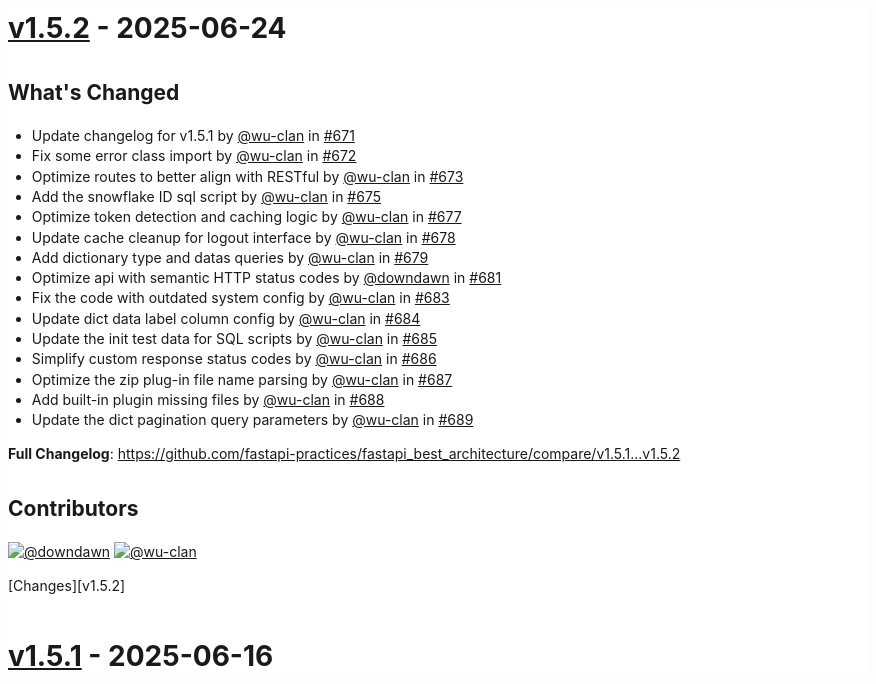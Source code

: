 
<a id="v1.5.2"></a>
# [v1.5.2](https://github.com/fastapi-practices/fastapi_best_architecture/releases/tag/v1.5.2) - 2025-06-24

## What's Changed
* Update changelog for v1.5.1 by [@wu-clan](https://github.com/wu-clan) in [#671](https://github.com/fastapi-practices/fastapi_best_architecture/pull/671)
* Fix some error class import by [@wu-clan](https://github.com/wu-clan) in [#672](https://github.com/fastapi-practices/fastapi_best_architecture/pull/672)
* Optimize routes to better align with RESTful by [@wu-clan](https://github.com/wu-clan) in [#673](https://github.com/fastapi-practices/fastapi_best_architecture/pull/673)
* Add the snowflake ID sql script by [@wu-clan](https://github.com/wu-clan) in [#675](https://github.com/fastapi-practices/fastapi_best_architecture/pull/675)
* Optimize token detection and caching logic by [@wu-clan](https://github.com/wu-clan) in [#677](https://github.com/fastapi-practices/fastapi_best_architecture/pull/677)
* Update cache cleanup for logout interface by [@wu-clan](https://github.com/wu-clan) in [#678](https://github.com/fastapi-practices/fastapi_best_architecture/pull/678)
* Add dictionary type and datas queries by [@wu-clan](https://github.com/wu-clan) in [#679](https://github.com/fastapi-practices/fastapi_best_architecture/pull/679)
* Optimize api with semantic HTTP status codes by [@downdawn](https://github.com/downdawn) in [#681](https://github.com/fastapi-practices/fastapi_best_architecture/pull/681)
* Fix the code with outdated system config by [@wu-clan](https://github.com/wu-clan) in [#683](https://github.com/fastapi-practices/fastapi_best_architecture/pull/683)
* Update dict data label column config by [@wu-clan](https://github.com/wu-clan) in [#684](https://github.com/fastapi-practices/fastapi_best_architecture/pull/684)
* Update the init test data for SQL scripts by [@wu-clan](https://github.com/wu-clan) in [#685](https://github.com/fastapi-practices/fastapi_best_architecture/pull/685)
* Simplify custom response status codes by [@wu-clan](https://github.com/wu-clan) in [#686](https://github.com/fastapi-practices/fastapi_best_architecture/pull/686)
* Optimize the zip plug-in file name parsing by [@wu-clan](https://github.com/wu-clan) in [#687](https://github.com/fastapi-practices/fastapi_best_architecture/pull/687)
* Add built-in plugin missing files by [@wu-clan](https://github.com/wu-clan) in [#688](https://github.com/fastapi-practices/fastapi_best_architecture/pull/688)
* Update the dict pagination query parameters by [@wu-clan](https://github.com/wu-clan) in [#689](https://github.com/fastapi-practices/fastapi_best_architecture/pull/689)


**Full Changelog**: https://github.com/fastapi-practices/fastapi_best_architecture/compare/v1.5.1...v1.5.2

## Contributors

<a href="https://github.com/downdawn"><img src="https://wsrv.nl/?url=https%3A%2F%2Fgithub.com%2Fdowndawn.png&w=128&h=128&fit=cover&mask=circle" width="64" height="64" alt="@downdawn"></a>
<a href="https://github.com/wu-clan"><img src="https://wsrv.nl/?url=https%3A%2F%2Fgithub.com%2Fwu-clan.png&w=128&h=128&fit=cover&mask=circle" width="64" height="64" alt="@wu-clan"></a>

[Changes][v1.5.2]


<a id="v1.5.1"></a>
# [v1.5.1](https://github.com/fastapi-practices/fastapi_best_architecture/releases/tag/v1.5.1) - 2025-06-16
